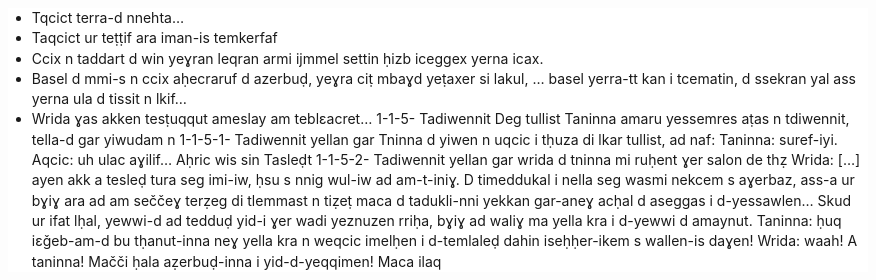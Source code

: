 - Tqcict terra-d nnehta…
- Taqcict ur teṭṭif ara iman-is temkerfaf
- Ccix n taddart d win yeɣran leqran armi ijmmel settin ḥizb iceggex yerna icax.
- Basel d mmi-s n ccix aḥecraruf d azerbuḍ, yeɣra ciṭ mbaɣd yeṭaxer si lakul,
… basel yerra-tt kan i tcematin, d ssekran yal ass yerna ula d tissit n lkif…
- Wrida ɣas akken tesṭuqqut ameslay am teblɛacret… 1-1-5- Tadiwennit
Deg tullist Taninna amaru yessemres aṭas n tdiwennit, tella-d gar yiwudam n
1-1-5-1- Tadiwennit yellan gar Tninna d yiwen n uqcic i tḥuza di lkar
tullist, ad naf: Taninna: suref-iyi.
Aqcic: uh ulac aɣilif…
Aḥric wis sin Tasleḍt
1-1-5-2- Tadiwennit yellan gar wrida d tninna mi ruḥent ɣer salon de thẓ
Wrida: […] ayen akk a tesleḍ tura seg imi-iw, ḥsu s nnig wul-iw ad am-t-iniɣ.
D timeddukal i nella seg wasmi nekcem s aɣerbaz, ass-a ur bɣiɣ ara ad am
seččeɣ terẓeg di tlemmast n tiẓeṭ maca d tadukli-nni yekkan gar-aneɣ acḥal d
aseggas i d-yessawlen…
Skud ur ifat lḥal, yewwi-d ad tedduḍ yid-i ɣer wadi yeznuzen rriḥa, bɣiɣ ad
waliɣ ma yella kra i d-yewwi d amaynut.
Taninna: ḥuq iɛǧeb-am-d bu tḥanut-inna neɣ yella kra n weqcic imelḥen i d-temlaleḍ dahin iseḥḥer-ikem s wallen-is daɣen!
Wrida: waah! A taninna! Mačči ḥala aẓerbuḍ-inna i yid-d-yeqqimen! Maca ilaq
